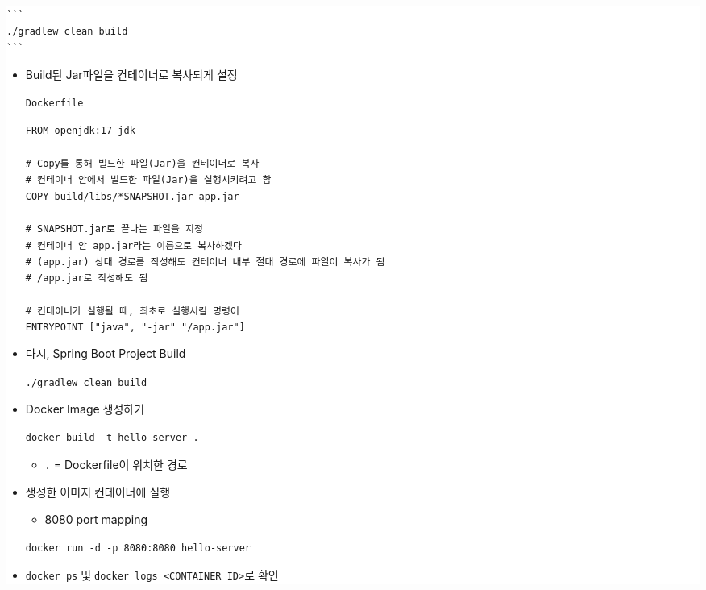     ```
    ./gradlew clean build
    ```

- Build된 Jar파일을 컨테이너로 복사되게 설정

    `Dockerfile`
    ```
    FROM openjdk:17-jdk

    # Copy를 통해 빌드한 파일(Jar)을 컨테이너로 복사
    # 컨테이너 안에서 빌드한 파일(Jar)을 실행시키려고 함
    COPY build/libs/*SNAPSHOT.jar app.jar

    # SNAPSHOT.jar로 끝나는 파일을 지정
    # 컨테이너 안 app.jar라는 이름으로 복사하겠다
    # (app.jar) 상대 경로를 작성해도 컨테이너 내부 절대 경로에 파일이 복사가 됨
    # /app.jar로 작성해도 됨

    # 컨테이너가 실행될 때, 최초로 실행시킬 명령어
    ENTRYPOINT ["java", "-jar" "/app.jar"]
    ```

- 다시, Spring Boot Project Build

    ```
    ./gradlew clean build
    ```

- Docker Image 생성하기

    ```
    docker build -t hello-server .
    ```
    - `.` = Dockerfile이 위치한 경로

- 생성한 이미지 컨테이너에 실행

    - 8080 port mapping

    ```
    docker run -d -p 8080:8080 hello-server
    ```

- `docker ps` 및 `docker logs <CONTAINER ID>`로 확인
